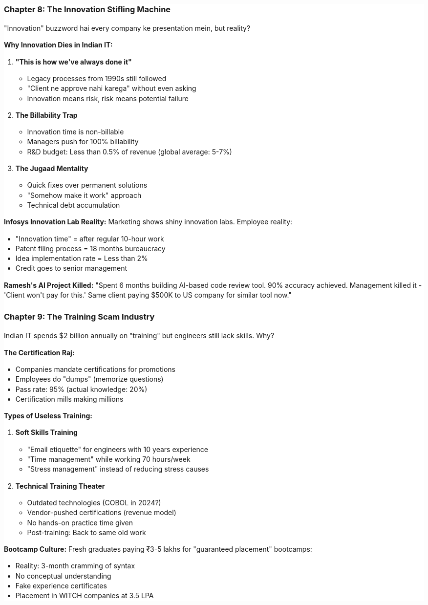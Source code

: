 ### Chapter 8: The Innovation Stifling Machine

"Innovation" buzzword hai every company ke presentation mein, but reality?

**Why Innovation Dies in Indian IT:**

1. **"This is how we've always done it"**
   - Legacy processes from 1990s still followed
   - "Client ne approve nahi karega" without even asking
   - Innovation means risk, risk means potential failure

2. **The Billability Trap**
   - Innovation time is non-billable
   - Managers push for 100% billability
   - R&D budget: Less than 0.5% of revenue (global average: 5-7%)

3. **The Jugaad Mentality**
   - Quick fixes over permanent solutions
   - "Somehow make it work" approach
   - Technical debt accumulation

**Infosys Innovation Lab Reality:**
Marketing shows shiny innovation labs. Employee reality:
- "Innovation time" = after regular 10-hour work
- Patent filing process = 18 months bureaucracy
- Idea implementation rate = Less than 2%
- Credit goes to senior management

**Ramesh's AI Project Killed:**
"Spent 6 months building AI-based code review tool. 90% accuracy achieved. Management killed it - 'Client won't pay for this.' Same client paying $500K to US company for similar tool now."

### Chapter 9: The Training Scam Industry

Indian IT spends $2 billion annually on "training" but engineers still lack skills. Why?

**The Certification Raj:**
- Companies mandate certifications for promotions
- Employees do "dumps" (memorize questions)
- Pass rate: 95% (actual knowledge: 20%)
- Certification mills making millions

**Types of Useless Training:**
1. **Soft Skills Training**
   - "Email etiquette" for engineers with 10 years experience
   - "Time management" while working 70 hours/week
   - "Stress management" instead of reducing stress causes

2. **Technical Training Theater**
   - Outdated technologies (COBOL in 2024?)
   - Vendor-pushed certifications (revenue model)
   - No hands-on practice time given
   - Post-training: Back to same old work

**Bootcamp Culture:**
Fresh graduates paying ₹3-5 lakhs for "guaranteed placement" bootcamps:
- Reality: 3-month cramming of syntax
- No conceptual understanding
- Fake experience certificates
- Placement in WITCH companies at 3.5 LPA
